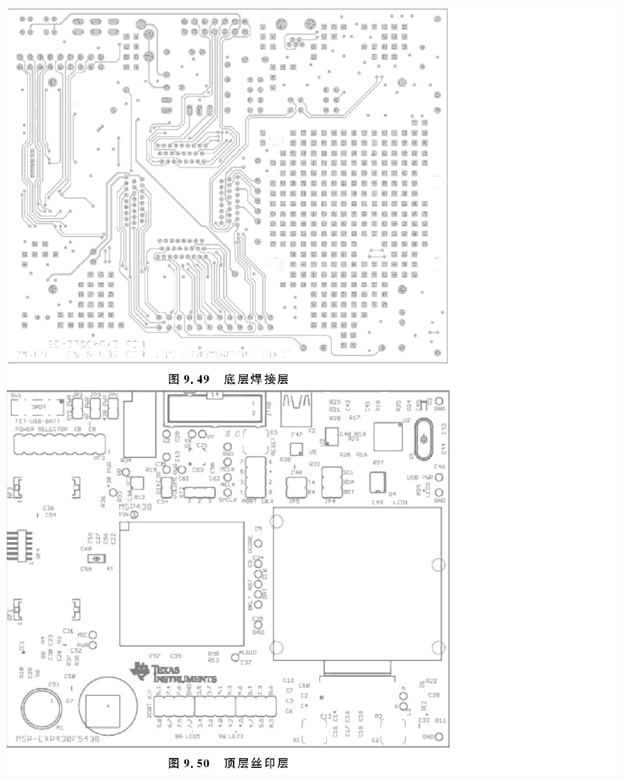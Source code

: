 ![Alt text](0x09_原理图及PCB设计实例.assets/.1464876675788.png)
![Alt text](0x09_原理图及PCB设计实例.assets/.1464876685232.png)